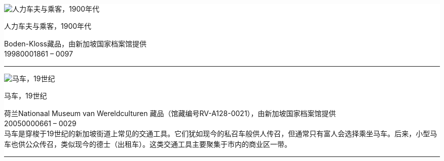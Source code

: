 <img srcset="/images/city-in-motion/Sub1-3-rickshaw-puller-and-his-passengers_400w.jpg 400w, /images/city-in-motion/Sub1-3-rickshaw-puller-and-his-passengers_1000w.jpg 1000w" sizes="(max-width: 400px) 40vw, 100vw" height="725" width="1000" src="/images/city-in-motion/Sub1-3-rickshaw-puller-and-his-passengers_400w.jpg" alt="人力车夫与乘客，1900年代">
<div class="custom-caption">
<div><p>人力车夫与乘客，1900年代</p></div>
<div>Boden-Kloss藏品，由新加坡国家档案馆提供</div>
<div>19980001861 – 0097</div>
</div>
<p></p>
<p></p>
<hr>

<img srcset="/images/city-in-motion/Sub1-4-hackney-drawn-by-a-horse-cr_400w.jpg 400w, /images/city-in-motion/Sub1-4-hackney-drawn-by-a-horse-cr.jpg 958w" sizes="(max-width: 400px) 40vw, 95vw" height="672" width="958" src="/images/city-in-motion/Sub1-4-hackney-drawn-by-a-horse-cr_400w.jpg" alt="马车，19世纪">
<div class="custom-caption">
<div><p>马车，19世纪</p></div>
<div>荷兰Nationaal Museum van Wereldculturen 藏品（馆藏编号RV-A128-0021），由新加坡国家档案馆提供</div>
<div>20050000661 – 0029</div>
</div>
马车是穿梭于19世纪的新加坡街道上常见的交通工具。它们犹如现今的私召车般供人传召，但通常只有富人会选择乘坐马车。后来，小型马车也供公众传召，类似现今的德士（出租车）。这类交通工具主要聚集于市内的商业区一带。
<p></p>
<p></p>
<hr>
